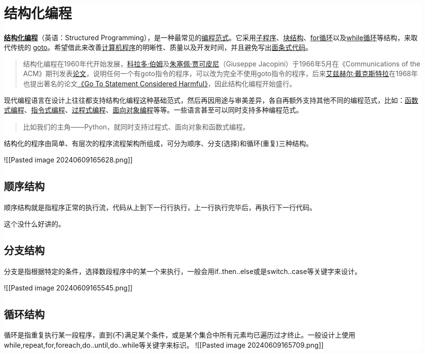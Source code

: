 # 结构化编程

**[结构化编程](https://zh.wikipedia.org/zh-cn/%E7%BB%93%E6%9E%84%E5%8C%96%E7%BC%96%E7%A8%8B)**（英语：Structured Programming），是一种最常见的[编程范式](https://zh.wikipedia.org/wiki/%E7%B7%A8%E7%A8%8B%E5%85%B8%E7%AF%84 "编程典范")。它采用[子程序](https://zh.wikipedia.org/wiki/%E5%AD%90%E7%A8%8B%E5%BA%8F "子程序")、[块结构](https://zh.wikipedia.org/wiki/%E5%9D%97%E7%BB%93%E6%9E%84 "块结构")、[for循环](https://zh.wikipedia.org/wiki/For%E8%BF%B4%E5%9C%88 "For循环")以及[while循环](https://zh.wikipedia.org/wiki/While%E8%BF%B4%E5%9C%88 "While循环")等结构，来取代传统的 [goto](https://zh.wikipedia.org/wiki/Goto "Goto")。希望借此来改善[计算机程序](https://zh.wikipedia.org/wiki/%E8%AE%A1%E7%AE%97%E6%9C%BA%E7%A8%8B%E5%BA%8F)的明晰性、质量以及开发时间，并且避免写出[面条式代码](https://zh.wikipedia.org/wiki/%E9%9D%A2%E6%9D%A1%E5%BC%8F%E4%BB%A3%E7%A0%81 "面条式代码")。

> 结构化编程在1960年代开始发展，[科拉多·伯姆](https://zh.wikipedia.org/w/index.php?title=%E7%A7%91%E6%8B%89%E5%A4%9A%C2%B7%E4%BC%AF%E5%A7%86&action=edit&redlink=1)及[朱塞佩·贾可皮尼](https://zh.wikipedia.org/w/index.php?title=%E6%9C%B1%E5%A1%9E%E4%BD%A9%C2%B7%E8%B3%88%E5%8F%AF%E7%9A%AE%E5%B0%BC&action=edit&redlink=1 "朱塞佩·贾可皮尼（页面不存在）")（Giuseppe Jacopini）于1966年5月在《Communications of the ACM》期刊发表[论文](https://zh.wikipedia.org/wiki/%E7%BB%93%E6%9E%84%E5%8C%96%E7%BC%96%E7%A8%8B#cite_note-1)，说明任何一个有goto指令的程序，可以改为完全不使用goto指令的程序，后来[艾兹赫尔·戴克斯特拉](https://zh.wikipedia.org/wiki/%E8%89%BE%E5%85%B9%E8%B5%AB%E5%B0%94%C2%B7%E6%88%B4%E5%85%8B%E6%96%AF%E7%89%B9%E6%8B%89 "艾兹赫尔·戴克斯特拉")在1968年也提出著名的论文[《Go To Statement Considered Harmful》](https://zh.wikipedia.org/wiki/%E7%BB%93%E6%9E%84%E5%8C%96%E7%BC%96%E7%A8%8B#cite_note-dijkstra1968-2)，因此结构化编程开始盛行。

现代编程语言在设计上往往都支持结构化编程这种基础范式，然后再因用途与审美差异，各自再额外支持其他不同的编程范式，比如：[函数式编程](https://zh.wikipedia.org/wiki/%E5%87%BD%E6%95%B0%E5%BC%8F%E7%BC%96%E7%A8%8B "函数式编程")、[指令式编程](https://zh.wikipedia.org/wiki/%E6%8C%87%E4%BB%A4%E5%BC%8F%E7%B7%A8%E7%A8%8B "指令式编程")、[过程式编程](https://zh.wikipedia.org/wiki/%E8%BF%87%E7%A8%8B%E5%BC%8F%E7%BC%96%E7%A8%8B "过程式编程")、[面向对象编程](https://zh.wikipedia.org/wiki/%E9%9D%A2%E5%90%91%E5%AF%B9%E8%B1%A1%E7%A8%8B%E5%BA%8F%E8%AE%BE%E8%AE%A1 "面向对象程序设计")等等。一些语言甚至可以同时支持多种编程范式。

> 比如我们的主角——Python，就同时支持过程式、面向对象和函数式编程。

结构化的程序由简单、有层次的程序流程架构所组成，可分为顺序、分支(选择)和循环(重复)三种结构。

![[Pasted image 20240609165628.png]]

## 顺序结构

顺序结构就是指程序正常的执行流，代码从上到下一行行执行，上一行执行完毕后，再执行下一行代码。

这个没什么好讲的。

## 分支结构

分支是指根据特定的条件，选择数段程序中的某一个来执行，一般会用if..then..else或是switch..case等关键字来设计。

![[Pasted image 20240609165545.png]]

## 循环结构

循环是指重复执行某一段程序，直到(不)满足某个条件，或是某个集合中所有元素均已遍历过才终止。一般设计上使用while,repeat,for,foreach,do..until,do..while等关键字来标识。
![[Pasted image 20240609165709.png]]
